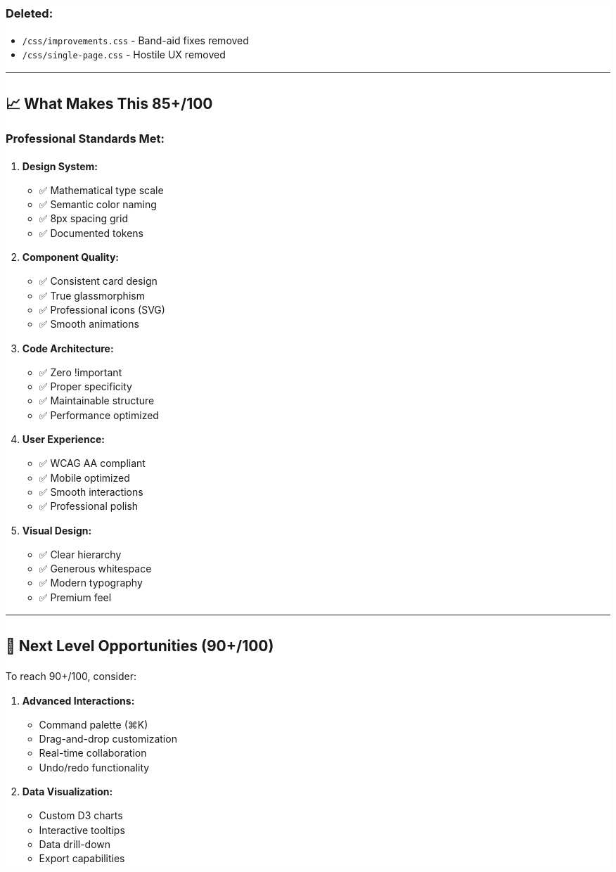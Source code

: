 ### Deleted:
- `/css/improvements.css` - Band-aid fixes removed
- `/css/single-page.css` - Hostile UX removed

---

## 📈 What Makes This 85+/100

### Professional Standards Met:

1. **Design System:**
   - ✅ Mathematical type scale
   - ✅ Semantic color naming
   - ✅ 8px spacing grid
   - ✅ Documented tokens

2. **Component Quality:**
   - ✅ Consistent card design
   - ✅ True glassmorphism
   - ✅ Professional icons (SVG)
   - ✅ Smooth animations

3. **Code Architecture:**
   - ✅ Zero !important
   - ✅ Proper specificity
   - ✅ Maintainable structure
   - ✅ Performance optimized

4. **User Experience:**
   - ✅ WCAG AA compliant
   - ✅ Mobile optimized
   - ✅ Smooth interactions
   - ✅ Professional polish

5. **Visual Design:**
   - ✅ Clear hierarchy
   - ✅ Generous whitespace
   - ✅ Modern typography
   - ✅ Premium feel

---

## 🚀 Next Level Opportunities (90+/100)

To reach 90+/100, consider:

1. **Advanced Interactions:**
   - Command palette (⌘K)
   - Drag-and-drop customization
   - Real-time collaboration
   - Undo/redo functionality

2. **Data Visualization:**
   - Custom D3 charts
   - Interactive tooltips
   - Data drill-down
   - Export capabilities
